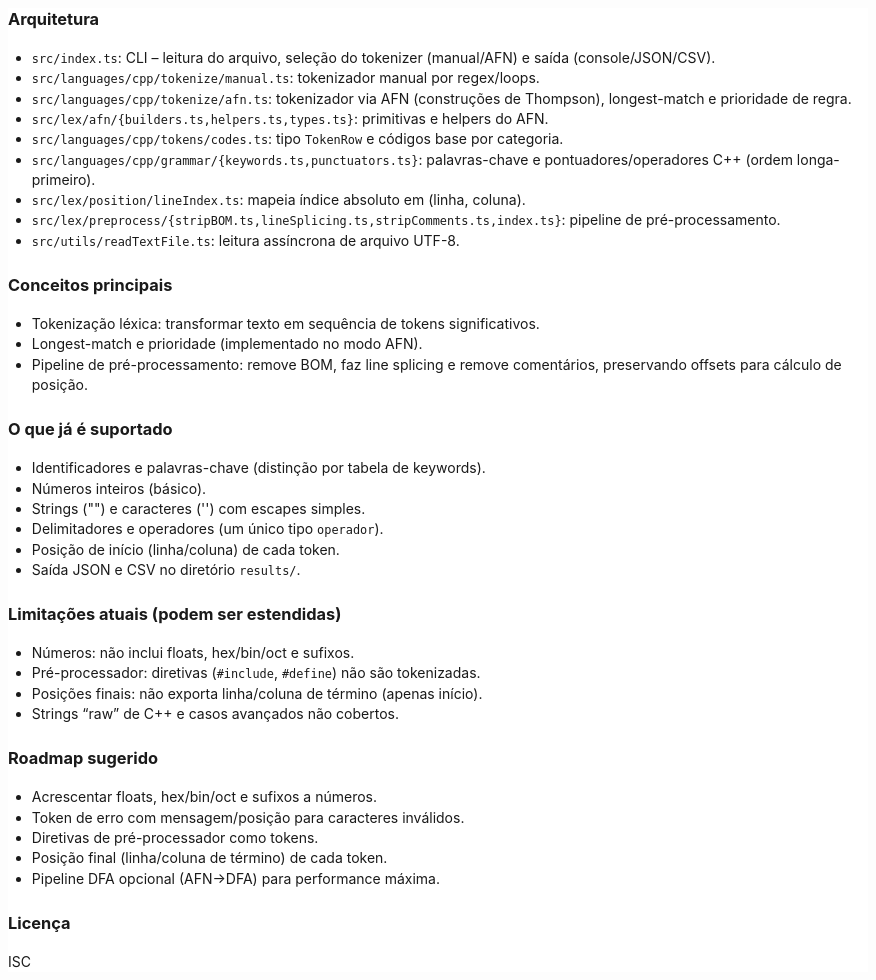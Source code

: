 ### Arquitetura
- `src/index.ts`: CLI – leitura do arquivo, seleção do tokenizer (manual/AFN) e saída (console/JSON/CSV).
- `src/languages/cpp/tokenize/manual.ts`: tokenizador manual por regex/loops.
- `src/languages/cpp/tokenize/afn.ts`: tokenizador via AFN (construções de Thompson), longest-match e prioridade de regra.
- `src/lex/afn/{builders.ts,helpers.ts,types.ts}`: primitivas e helpers do AFN.
- `src/languages/cpp/tokens/codes.ts`: tipo `TokenRow` e códigos base por categoria.
- `src/languages/cpp/grammar/{keywords.ts,punctuators.ts}`: palavras-chave e pontuadores/operadores C++ (ordem longa-primeiro).
- `src/lex/position/lineIndex.ts`: mapeia índice absoluto em (linha, coluna).
- `src/lex/preprocess/{stripBOM.ts,lineSplicing.ts,stripComments.ts,index.ts}`: pipeline de pré-processamento.
- `src/utils/readTextFile.ts`: leitura assíncrona de arquivo UTF-8.

### Conceitos principais
- Tokenização léxica: transformar texto em sequência de tokens significativos.
- Longest-match e prioridade (implementado no modo AFN).
- Pipeline de pré-processamento: remove BOM, faz line splicing e remove comentários, preservando offsets para cálculo de posição.

### O que já é suportado
- Identificadores e palavras-chave (distinção por tabela de keywords).
- Números inteiros (básico).
- Strings ("") e caracteres ('') com escapes simples.
- Delimitadores e operadores (um único tipo `operador`).
- Posição de início (linha/coluna) de cada token.
- Saída JSON e CSV no diretório `results/`.

### Limitações atuais (podem ser estendidas)
- Números: não inclui floats, hex/bin/oct e sufixos.
- Pré-processador: diretivas (`#include`, `#define`) não são tokenizadas.
- Posições finais: não exporta linha/coluna de término (apenas início).
- Strings “raw” de C++ e casos avançados não cobertos.

### Roadmap sugerido
- Acrescentar floats, hex/bin/oct e sufixos a números.
- Token de erro com mensagem/posição para caracteres inválidos.
- Diretivas de pré-processador como tokens.
- Posição final (linha/coluna de término) de cada token.
- Pipeline DFA opcional (AFN→DFA) para performance máxima.

### Licença
ISC

